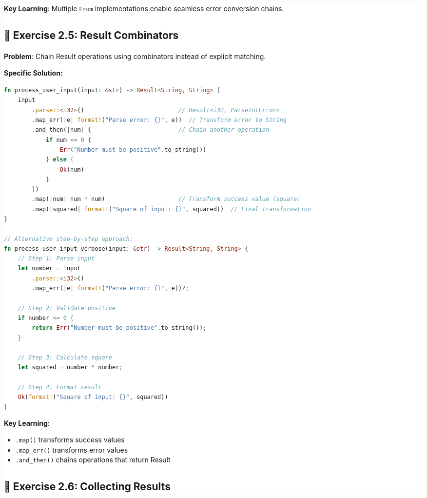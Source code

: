 ```rust
```

**Key Learning**: Multiple `From` implementations enable seamless error conversion chains.

## 🔧 Exercise 2.5: Result Combinators

**Problem**: Chain Result operations using combinators instead of explicit matching.

**Specific Solution:**
```rust
fn process_user_input(input: &str) -> Result<String, String> {
    input
        .parse::<i32>()                           // Result<i32, ParseIntError>
        .map_err(|e| format!("Parse error: {}", e))  // Transform error to String
        .and_then(|num| {                         // Chain another operation
            if num <= 0 {
                Err("Number must be positive".to_string())
            } else {
                Ok(num)
            }
        })
        .map(|num| num * num)                     // Transform success value (square)
        .map(|squared| format!("Square of input: {}", squared))  // Final transformation
}

// Alternative step-by-step approach:
fn process_user_input_verbose(input: &str) -> Result<String, String> {
    // Step 1: Parse input
    let number = input
        .parse::<i32>()
        .map_err(|e| format!("Parse error: {}", e))?;
    
    // Step 2: Validate positive
    if number <= 0 {
        return Err("Number must be positive".to_string());
    }
    
    // Step 3: Calculate square
    let squared = number * number;
    
    // Step 4: Format result
    Ok(format!("Square of input: {}", squared))
}
```

**Key Learning**: 
- `.map()` transforms success values
- `.map_err()` transforms error values  
- `.and_then()` chains operations that return Result

## 🔧 Exercise 2.6: Collecting Results
